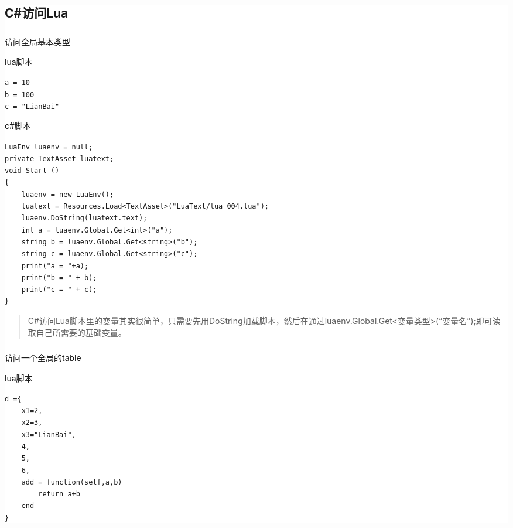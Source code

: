 ## [](https://LianBai.github.io/#C-%E8%AE%BF%E9%97%AELua "C#访问Lua")C#访问Lua

###
[](https://LianBai.github.io/#%E8%AE%BF%E9%97%AE%E5%85%A8%E5%B1%80%E5%9F%BA%E6%9C%AC%E7%B1%BB%E5%9E%8B
"访问全局基本类型")访问全局基本类型

lua脚本

    
    
    a = 10  
    b = 100  
    c = "LianBai"
    

c#脚本

    
    
    LuaEnv luaenv = null;
    private TextAsset luatext;
    void Start () 
    {
        luaenv = new LuaEnv();
        luatext = Resources.Load<TextAsset>("LuaText/lua_004.lua");
        luaenv.DoString(luatext.text);
        int a = luaenv.Global.Get<int>("a");
        string b = luaenv.Global.Get<string>("b");
        string c = luaenv.Global.Get<string>("c");
        print("a = "+a);
        print("b = " + b);
        print("c = " + c);
    }
    

>
> C#访问Lua脚本里的变量其实很简单，只需要先用DoString加载脚本，然后在通过luaenv.Global.Get<变量类型>(“变量名”);即可读取自己所需要的基础变量。

###
[](https://LianBai.github.io/#%E8%AE%BF%E9%97%AE%E4%B8%80%E4%B8%AA%E5%85%A8%E5%B1%80%E7%9A%84table
"访问一个全局的table")访问一个全局的table

lua脚本

    
    
    d ={
        x1=2,
        x2=3,
        x3="LianBai",
        4,
        5,
        6,
        add = function(self,a,b)
            return a+b
        end
    }
    